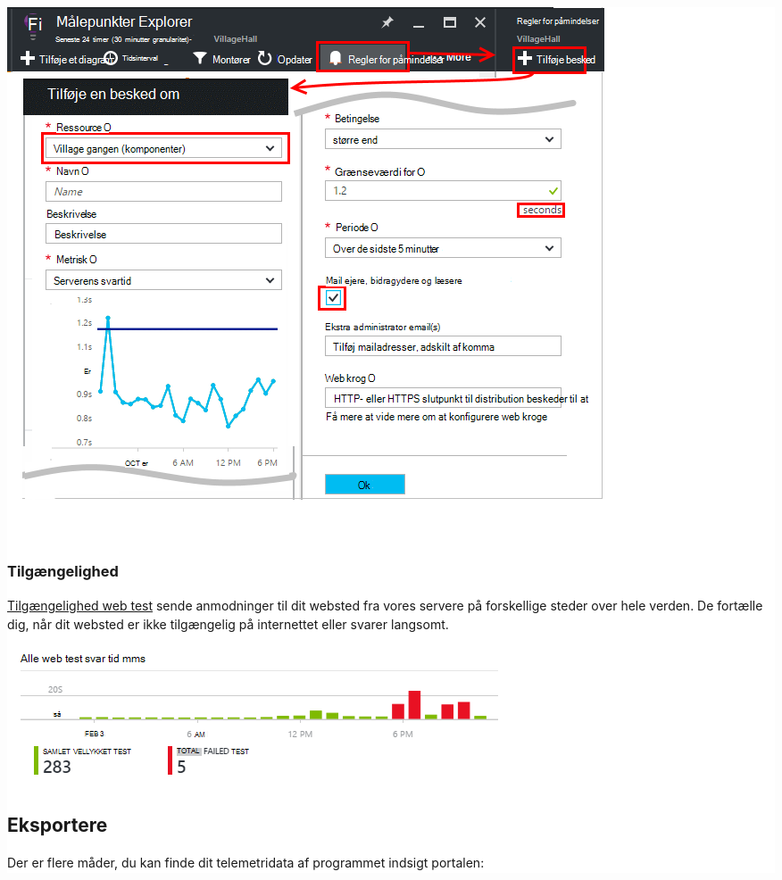 ![I målepunkter Explorer skal du vælge regler for påmindelser, Tilføj besked](./media/app-insights-overview/appinsights-413setMetricAlert.png)

### <a name="availability"></a>Tilgængelighed

[Tilgængelighed web test](app-insights-monitor-web-app-availability.md) sende anmodninger til dit websted fra vores servere på forskellige steder over hele verden. De fortælle dig, når dit websted er ikke tilgængelig på internettet eller svarer langsomt. 

![Eksempel på Webadgang test](./media/app-insights-overview/appinsights-10webtestresult.png)

## <a name="export"></a>Eksportere

Der er flere måder, du kan finde dit telemetridata af programmet indsigt portalen:
